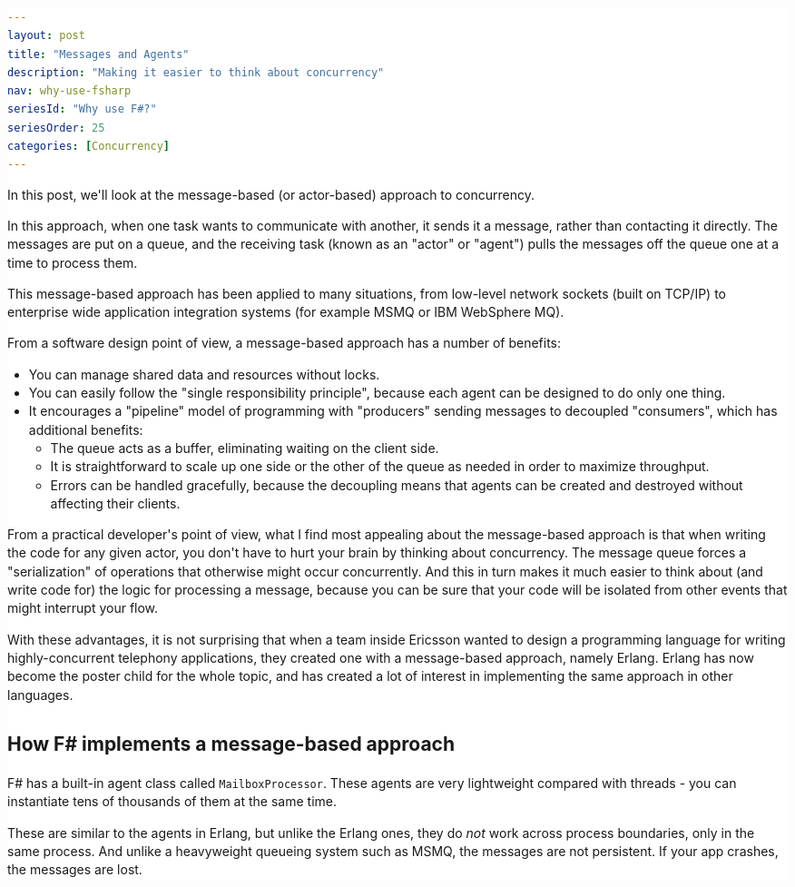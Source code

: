 ```yaml
---
layout: post
title: "Messages and Agents"
description: "Making it easier to think about concurrency"
nav: why-use-fsharp
seriesId: "Why use F#?"
seriesOrder: 25
categories: [Concurrency]
---
```


In this post, we'll look at the message-based (or actor-based) approach to concurrency.

In this approach, when one task wants to communicate with another, it sends it a message, rather than contacting it directly. The messages are put on a queue, and the receiving task (known as an "actor" or "agent") pulls the messages off the queue one at a time to process them.

This message-based approach has been applied to many situations, from low-level network sockets (built on TCP/IP) to enterprise wide application integration systems (for example MSMQ or IBM WebSphere MQ).

From a software design point of view, a message-based approach has a number of benefits:

* You can manage shared data and resources without locks.
* You can easily follow the "single responsibility principle", because each agent can be designed to do only one thing. 
* It encourages a "pipeline" model of programming with "producers" sending messages to decoupled "consumers", which has additional benefits:
  * The queue acts as a buffer, eliminating waiting on the client side.
  * It is straightforward to scale up one side or the other of the queue as needed in order to maximize throughput.
  * Errors can be handled gracefully, because the decoupling means that agents can be created and destroyed without affecting their clients. 

From a practical developer's point of view, what I find most appealing about the message-based approach is that when writing the code for any given actor, you don't have to hurt your brain by thinking about concurrency. The message queue forces a "serialization" of operations that otherwise might occur concurrently. And this in turn makes it much easier to think about (and write code for) the logic for processing a message, because you can be sure that your code will be isolated from other events that might interrupt your flow. 

With these advantages, it is not surprising that when a team inside Ericsson wanted to design a programming language for writing highly-concurrent telephony applications, they created one with a message-based approach, namely Erlang. Erlang has now become the poster child for the whole topic, and has created a lot of interest in implementing the same approach in other languages.

## How F# implements a message-based approach ##

F# has a built-in agent class called `MailboxProcessor`. These agents are very lightweight compared with threads - you can instantiate tens of thousands of them at the same time.

These are similar to the agents in Erlang, but unlike the Erlang ones, they do *not* work across process boundaries, only in the same process.
And unlike a heavyweight queueing system such as MSMQ, the messages are not persistent. If your app crashes, the messages are lost.
